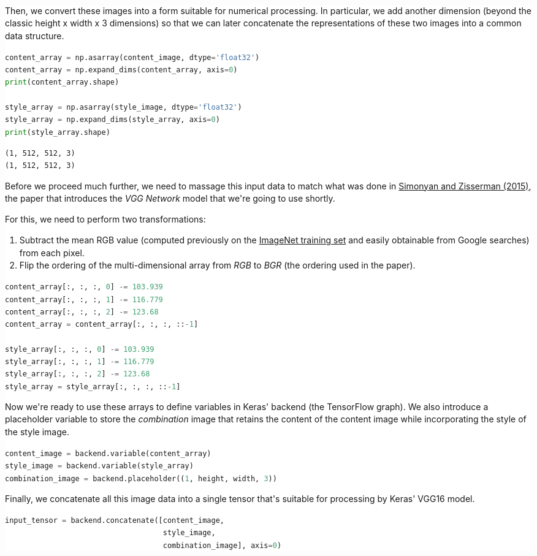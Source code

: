 Then, we convert these images into a form suitable for numerical processing. In particular, we add another dimension (beyond the classic height x width x 3 dimensions) so that we can later concatenate the representations of these two images into a common data structure.

```python
content_array = np.asarray(content_image, dtype='float32')
content_array = np.expand_dims(content_array, axis=0)
print(content_array.shape)

style_array = np.asarray(style_image, dtype='float32')
style_array = np.expand_dims(style_array, axis=0)
print(style_array.shape)
```

```
(1, 512, 512, 3)
(1, 512, 512, 3)
```

Before we proceed much further, we need to massage this input data to match what was done in [Simonyan and Zisserman (2015)](https://arxiv.org/abs/1409.1556), the paper that introduces the *VGG Network* model that we're going to use shortly.

For this, we need to perform two transformations:

1.	Subtract the mean RGB value (computed previously on the [ImageNet training set](http://image-net.org) and easily obtainable from Google searches) from each pixel.
2.	Flip the ordering of the multi-dimensional array from *RGB* to *BGR* (the ordering used in the paper).

```python
content_array[:, :, :, 0] -= 103.939
content_array[:, :, :, 1] -= 116.779
content_array[:, :, :, 2] -= 123.68
content_array = content_array[:, :, :, ::-1]

style_array[:, :, :, 0] -= 103.939
style_array[:, :, :, 1] -= 116.779
style_array[:, :, :, 2] -= 123.68
style_array = style_array[:, :, :, ::-1]
```

Now we're ready to use these arrays to define variables in Keras' backend (the TensorFlow graph). We also introduce a placeholder variable to store the *combination* image that retains the content of the content image while incorporating the style of the style image.

```python
content_image = backend.variable(content_array)
style_image = backend.variable(style_array)
combination_image = backend.placeholder((1, height, width, 3))
```

Finally, we concatenate all this image data into a single tensor that's suitable for processing by Keras' VGG16 model.

```python
input_tensor = backend.concatenate([content_image,
                                    style_image,
                                    combination_image], axis=0)
```

